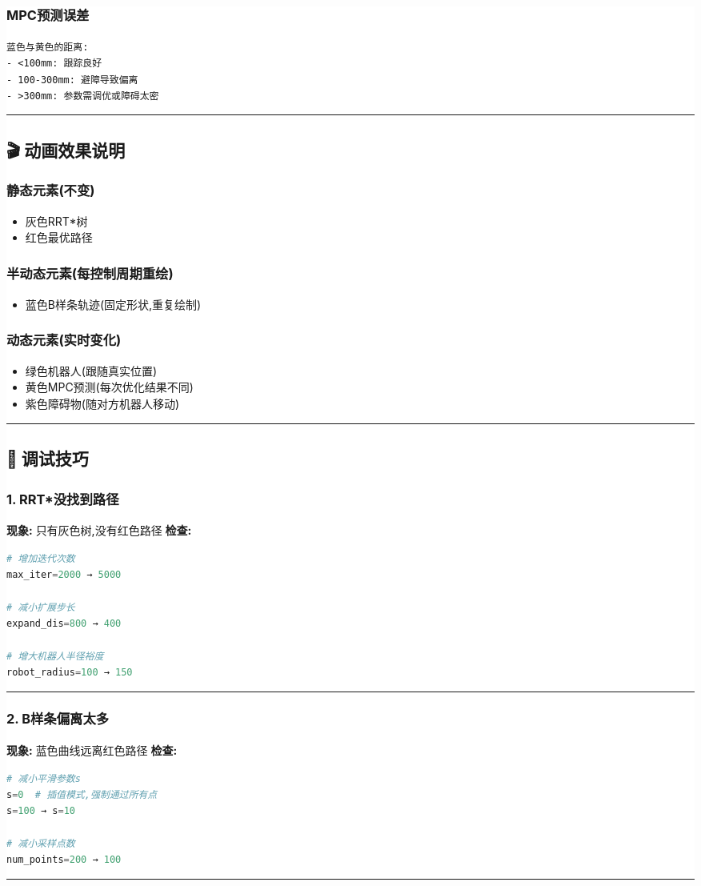 ### MPC预测误差
```
蓝色与黄色的距离:
- <100mm: 跟踪良好
- 100-300mm: 避障导致偏离
- >300mm: 参数需调优或障碍太密
```

---

## 🎬 动画效果说明

### 静态元素(不变)
- 灰色RRT*树
- 红色最优路径

### 半动态元素(每控制周期重绘)
- 蓝色B样条轨迹(固定形状,重复绘制)

### 动态元素(实时变化)
- 绿色机器人(跟随真实位置)
- 黄色MPC预测(每次优化结果不同)
- 紫色障碍物(随对方机器人移动)

---

## 🐛 调试技巧

### 1. RRT*没找到路径
**现象:** 只有灰色树,没有红色路径
**检查:**
```python
# 增加迭代次数
max_iter=2000 → 5000

# 减小扩展步长
expand_dis=800 → 400

# 增大机器人半径裕度
robot_radius=100 → 150
```

---

### 2. B样条偏离太多
**现象:** 蓝色曲线远离红色路径
**检查:**
```python
# 减小平滑参数s
s=0  # 插值模式,强制通过所有点
s=100 → s=10

# 减小采样点数
num_points=200 → 100
```

---